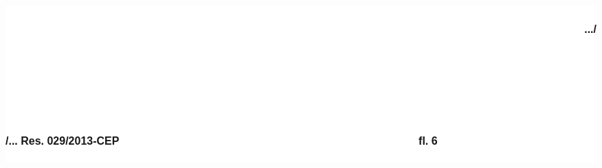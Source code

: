 <p align=right style='margin:0cm;margin-bottom:.0001pt;text-align:right;
text-indent:35.45pt'><b style='mso-bidi-font-weight:normal'><span
style='font-size:12.0pt;font-family:"Arial","sans-serif";mso-fareast-font-family:
"Arial Unicode MS";mso-bidi-font-family:"Times New Roman";mso-no-proof:yes'><o:p>&nbsp;</o:p></span></b></p>

<p align=right style='margin:0cm;margin-bottom:.0001pt;text-align:right;
text-indent:35.45pt'><b style='mso-bidi-font-weight:normal'><span
style='font-size:12.0pt;font-family:"Arial","sans-serif";mso-fareast-font-family:
"Arial Unicode MS";mso-bidi-font-family:"Times New Roman";mso-no-proof:yes'>.../<o:p></o:p></span></b></p>

<p align=right style='margin:0cm;margin-bottom:.0001pt;text-align:right;
text-indent:35.45pt'><b style='mso-bidi-font-weight:normal'><span
style='font-size:12.0pt;font-family:"Arial","sans-serif";mso-fareast-font-family:
"Arial Unicode MS";mso-bidi-font-family:"Times New Roman";mso-no-proof:yes'><o:p>&nbsp;</o:p></span></b></p>

<p style='margin:0cm;margin-bottom:.0001pt;text-align:justify'><b
style='mso-bidi-font-weight:normal'><span style='font-size:12.0pt;font-family:
"Arial","sans-serif";mso-fareast-font-family:"Arial Unicode MS";mso-bidi-font-family:
"Times New Roman";mso-no-proof:yes'><o:p>&nbsp;</o:p></span></b></p>

<p style='margin:0cm;margin-bottom:.0001pt;text-align:justify'><b
style='mso-bidi-font-weight:normal'><span style='font-size:12.0pt;font-family:
"Arial","sans-serif";mso-fareast-font-family:"Arial Unicode MS";mso-bidi-font-family:
"Times New Roman";mso-no-proof:yes'><o:p>&nbsp;</o:p></span></b></p>

<p style='margin:0cm;margin-bottom:.0001pt;text-align:justify'><b
style='mso-bidi-font-weight:normal'><span style='font-size:12.0pt;font-family:
"Arial","sans-serif";mso-fareast-font-family:"Arial Unicode MS";mso-bidi-font-family:
"Times New Roman";mso-no-proof:yes'><o:p>&nbsp;</o:p></span></b></p>

<p style='margin:0cm;margin-bottom:.0001pt;text-align:justify'><b
style='mso-bidi-font-weight:normal'><span style='font-size:12.0pt;font-family:
"Arial","sans-serif";mso-fareast-font-family:"Arial Unicode MS";mso-bidi-font-family:
"Times New Roman";mso-no-proof:yes'><o:p>&nbsp;</o:p></span></b></p>

<p style='margin:0cm;margin-bottom:.0001pt;text-align:justify'><b
style='mso-bidi-font-weight:normal'><span style='font-size:12.0pt;font-family:
"Arial","sans-serif";mso-fareast-font-family:"Arial Unicode MS";mso-bidi-font-family:
"Times New Roman";mso-no-proof:yes'><o:p>&nbsp;</o:p></span></b></p>

<p style='margin:0cm;margin-bottom:.0001pt;text-align:justify'><b
style='mso-bidi-font-weight:normal'><span style='font-size:12.0pt;font-family:
"Arial","sans-serif";mso-fareast-font-family:"Arial Unicode MS";mso-bidi-font-family:
"Times New Roman";mso-no-proof:yes'>/... Res. 029/2013-CEP<span
style='mso-tab-count:8'>                                                                                        </span><span
style='mso-spacerun:yes'>          </span>fl. 6</span></b><b style='mso-bidi-font-weight:
normal'><span style='font-size:12.0pt;font-family:"Arial","sans-serif"'><o:p></o:p></span></b></p>

<p class=MsoListParagraph style='margin-top:2.0pt;margin-right:0cm;margin-bottom:
2.0pt;margin-left:0cm;text-align:justify;text-indent:35.45pt;line-height:normal;
mso-layout-grid-align:none;text-autospace:none'><span style='font-size:12.0pt;
font-family:"Arial","sans-serif"'><o:p>&nbsp;</o:p></span></p>
